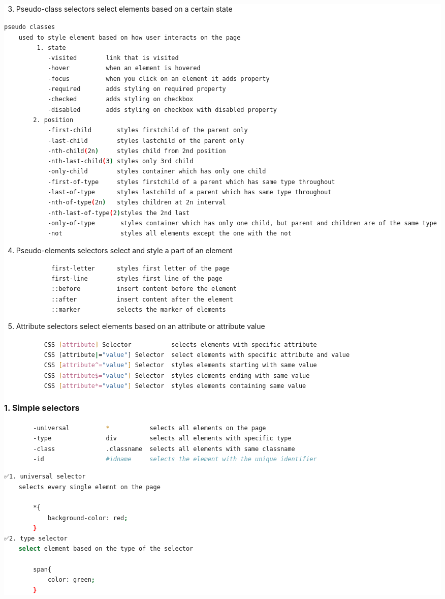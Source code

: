 3. Pseudo-class selectors 
select elements based on a certain state
```bash
pseudo classes
    used to style element based on how user interacts on the page
         1. state    
            -visited        link that is visited
            -hover          when an element is hovered 
            -focus          when you click on an element it adds property
            -required       adds styling on required property 
            -checked        adds styling on checkbox 
            -disabled       adds styling on checkbox with disabled property
        2. position
            -first-child       styles firstchild of the parent only 
            -last-child        styles lastchild of the parent only 
            -nth-child(2n)     styles child from 2nd position 
            -nth-last-child(3) styles only 3rd child 
            -only-child        styles container which has only one child 
            -first-of-type     styles firstchild of a parent which has same type throughout 
            -last-of-type      styles lastchild of a parent which has same type throughout 
            -nth-of-type(2n)   styles children at 2n interval 
            -nth-last-of-type(2)styles the 2nd last
            -only-of-type       styles container which has only one child, but parent and children are of the same type 
            -not                styles all elements except the one with the not 
```
4. Pseudo-elements selectors 
select and style a part of an element
```bash 
             first-letter      styles first letter of the page 
             first-line        styles first line of the page 
             ::before          insert content before the element 
             ::after           insert content after the element 
             ::marker          selects the marker of elements 
```
5. Attribute selectors 
select elements based on an attribute or attribute value
```bash
           CSS [attribute] Selector           selects elements with specific attribute 
           CSS [attribute|="value"] Selector  select elements with specific attribute and value 
           CSS [attribute^="value"] Selector  styles elements starting with same value 
           CSS [attribute$="value"] Selector  styles elements ending with same value
           CSS [attribute*="value"] Selector  styles elements containing same value
```

### 1. Simple selectors 
```bash
        -universal          *           selects all elements on the page 
        -type               div         selects all elements with specific type
        -class              .classname  selects all elements with same classname
        -id                 #idname     selects the element with the unique identifier 
```
```bash 
✅1. universal selector 
    selects every single elemnt on the page 
        
        *{
            background-color: red;
        }
✅2. type selector 
    select element based on the type of the selector 

        span{
            color: green;
        }
```